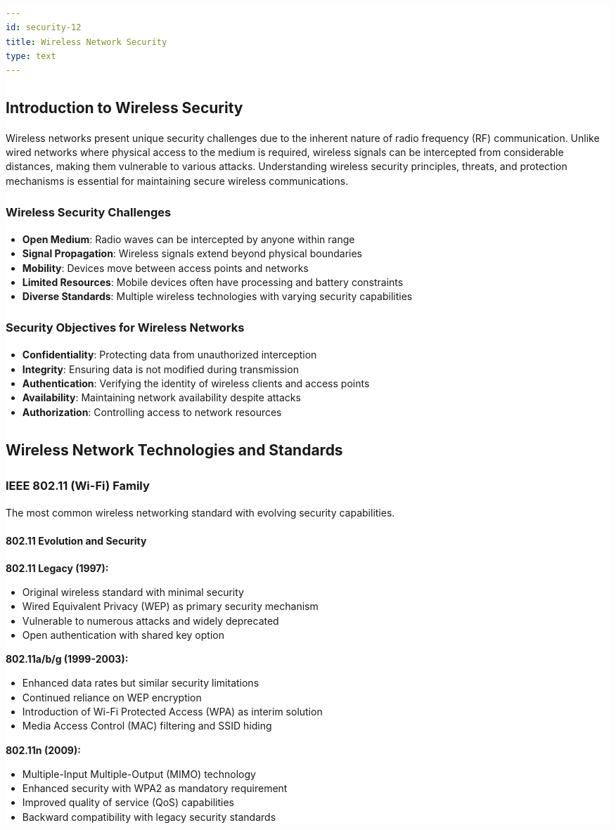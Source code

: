 ```yaml
---
id: security-12
title: Wireless Network Security
type: text
---
```


## Introduction to Wireless Security

Wireless networks present unique security challenges due to the inherent nature of radio frequency (RF) communication. Unlike wired networks where physical access to the medium is required, wireless signals can be intercepted from considerable distances, making them vulnerable to various attacks. Understanding wireless security principles, threats, and protection mechanisms is essential for maintaining secure wireless communications.

### Wireless Security Challenges
- **Open Medium**: Radio waves can be intercepted by anyone within range
- **Signal Propagation**: Wireless signals extend beyond physical boundaries
- **Mobility**: Devices move between access points and networks
- **Limited Resources**: Mobile devices often have processing and battery constraints
- **Diverse Standards**: Multiple wireless technologies with varying security capabilities

### Security Objectives for Wireless Networks
- **Confidentiality**: Protecting data from unauthorized interception
- **Integrity**: Ensuring data is not modified during transmission
- **Authentication**: Verifying the identity of wireless clients and access points
- **Availability**: Maintaining network availability despite attacks
- **Authorization**: Controlling access to network resources

## Wireless Network Technologies and Standards

### IEEE 802.11 (Wi-Fi) Family
The most common wireless networking standard with evolving security capabilities.

#### 802.11 Evolution and Security
**802.11 Legacy (1997):**
- Original wireless standard with minimal security
- Wired Equivalent Privacy (WEP) as primary security mechanism
- Vulnerable to numerous attacks and widely deprecated
- Open authentication with shared key option

**802.11a/b/g (1999-2003):**
- Enhanced data rates but similar security limitations
- Continued reliance on WEP encryption
- Introduction of Wi-Fi Protected Access (WPA) as interim solution
- Media Access Control (MAC) filtering and SSID hiding

**802.11n (2009):**
- Multiple-Input Multiple-Output (MIMO) technology
- Enhanced security with WPA2 as mandatory requirement
- Improved quality of service (QoS) capabilities
- Backward compatibility with legacy security standards
